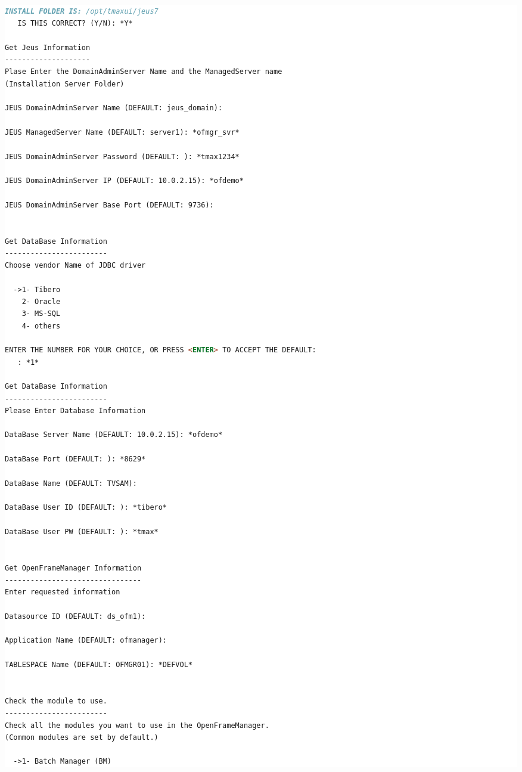 ```markdown
INSTALL FOLDER IS: /opt/tmaxui/jeus7
   IS THIS CORRECT? (Y/N): *Y*

Get Jeus Information
--------------------
Plase Enter the DomainAdminServer Name and the ManagedServer name
(Installation Server Folder)

JEUS DomainAdminServer Name (DEFAULT: jeus_domain):

JEUS ManagedServer Name (DEFAULT: server1): *ofmgr_svr*

JEUS DomainAdminServer Password (DEFAULT: ): *tmax1234*

JEUS DomainAdminServer IP (DEFAULT: 10.0.2.15): *ofdemo*

JEUS DomainAdminServer Base Port (DEFAULT: 9736):


Get DataBase Information
------------------------
Choose vendor Name of JDBC driver

  ->1- Tibero
    2- Oracle
    3- MS-SQL
    4- others

ENTER THE NUMBER FOR YOUR CHOICE, OR PRESS <ENTER> TO ACCEPT THE DEFAULT:
   : *1*

Get DataBase Information
------------------------
Please Enter Database Information

DataBase Server Name (DEFAULT: 10.0.2.15): *ofdemo*

DataBase Port (DEFAULT: ): *8629*

DataBase Name (DEFAULT: TVSAM):

DataBase User ID (DEFAULT: ): *tibero*

DataBase User PW (DEFAULT: ): *tmax*


Get OpenFrameManager Information
--------------------------------
Enter requested information

Datasource ID (DEFAULT: ds_ofm1):

Application Name (DEFAULT: ofmanager):

TABLESPACE Name (DEFAULT: OFMGR01): *DEFVOL*


Check the module to use.
------------------------
Check all the modules you want to use in the OpenFrameManager.
(Common modules are set by default.)

  ->1- Batch Manager (BM)
```